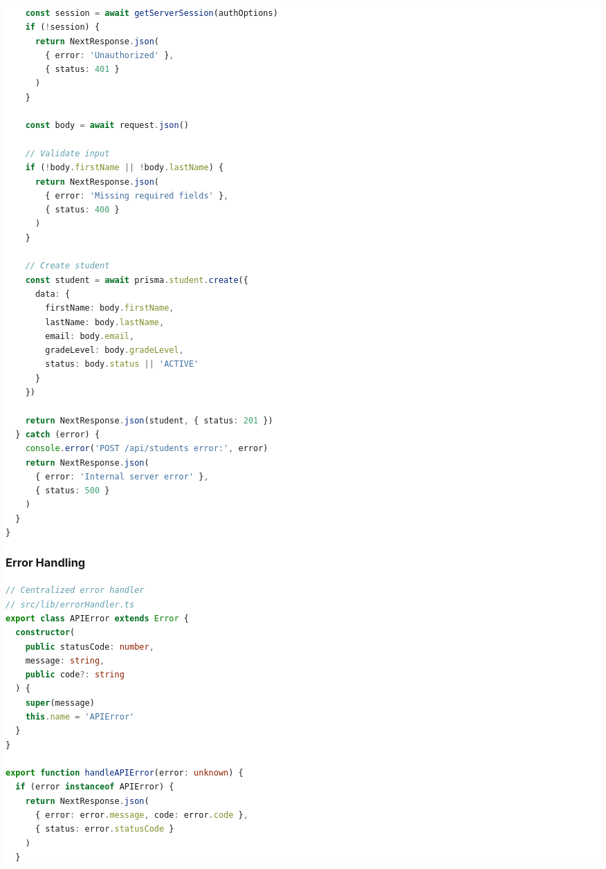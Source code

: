 ```typescript
    const session = await getServerSession(authOptions)
    if (!session) {
      return NextResponse.json(
        { error: 'Unauthorized' },
        { status: 401 }
      )
    }

    const body = await request.json()
    
    // Validate input
    if (!body.firstName || !body.lastName) {
      return NextResponse.json(
        { error: 'Missing required fields' },
        { status: 400 }
      )
    }

    // Create student
    const student = await prisma.student.create({
      data: {
        firstName: body.firstName,
        lastName: body.lastName,
        email: body.email,
        gradeLevel: body.gradeLevel,
        status: body.status || 'ACTIVE'
      }
    })

    return NextResponse.json(student, { status: 201 })
  } catch (error) {
    console.error('POST /api/students error:', error)
    return NextResponse.json(
      { error: 'Internal server error' },
      { status: 500 }
    )
  }
}
```

### Error Handling

```typescript
// Centralized error handler
// src/lib/errorHandler.ts
export class APIError extends Error {
  constructor(
    public statusCode: number,
    message: string,
    public code?: string
  ) {
    super(message)
    this.name = 'APIError'
  }
}

export function handleAPIError(error: unknown) {
  if (error instanceof APIError) {
    return NextResponse.json(
      { error: error.message, code: error.code },
      { status: error.statusCode }
    )
  }
```